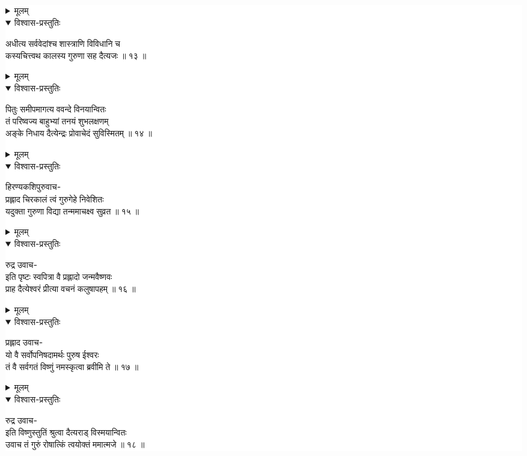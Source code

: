 <details><summary>मूलम्</summary></details>



<details open><summary>विश्वास-प्रस्तुतिः</summary>

अधीत्य सर्ववेदांश्च शास्त्राणि विविधानि च  
कस्यचित्त्वथ कालस्य गुरुणा सह दैत्यजः ॥ १३ ॥
</details>

<details><summary>मूलम्</summary></details>



<details open><summary>विश्वास-प्रस्तुतिः</summary>

पितुः समीपमागत्य ववन्दे विनयान्वितः  
तं परिष्वज्य बाहुभ्यां तनयं शुभलक्षणम्  
अङ्के निधाय दैत्येन्द्रः प्रोवाचेदं सुविस्मितम् ॥ १४ ॥
</details>

<details><summary>मूलम्</summary></details>



<details open><summary>विश्वास-प्रस्तुतिः</summary>

हिरण्यकशिपुरुवाच-  
प्रह्लाद चिरकालं त्वं गुरुगेहे निवेशितः  
यदुक्ता गुरुणा विद्या तन्ममाचक्ष्व सुव्रत ॥ १५ ॥
</details>

<details><summary>मूलम्</summary></details>



<details open><summary>विश्वास-प्रस्तुतिः</summary>

रुद्र उवाच-  
इति पृष्टः स्वपित्रा वै प्रह्लादो जन्मवैष्णवः  
प्राह दैत्येश्वरं प्रीत्या वचनं कलुषापहम् ॥ १६ ॥
</details>

<details><summary>मूलम्</summary></details>



<details open><summary>विश्वास-प्रस्तुतिः</summary>

प्रह्लाद उवाच-  
यो वै सर्वोपनिषदामर्थः पुरुष ईश्वरः  
तं वै सर्वगतं विष्णुं नमस्कृत्वा ब्रवीमि ते ॥ १७ ॥
</details>

<details><summary>मूलम्</summary></details>



<details open><summary>विश्वास-प्रस्तुतिः</summary>

रुद्र उवाच-  
इति विष्णुस्तुतिं श्रुत्वा दैत्यराड् विस्मयान्वितः  
उवाच तं गुरुं रोषात्किं त्वयोक्तं ममात्मजे ॥ १८ ॥
</details>
